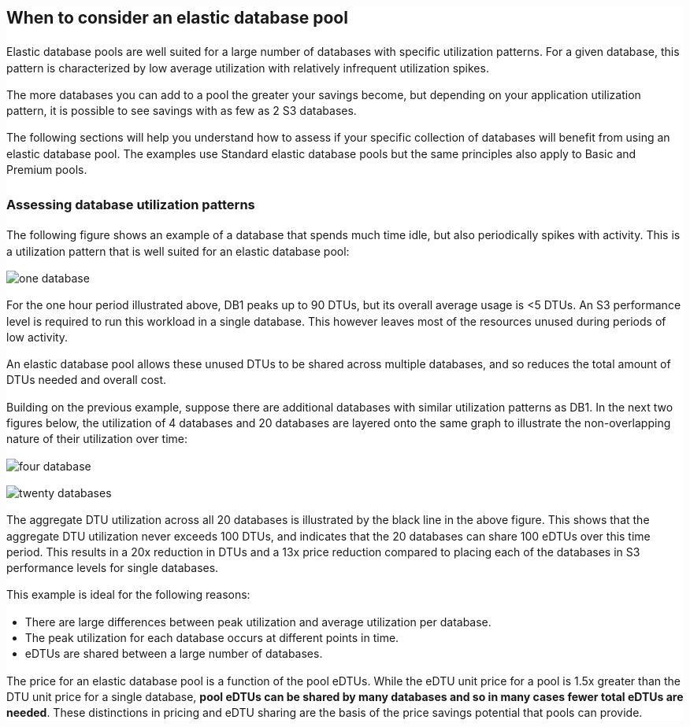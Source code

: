 

## When to consider an elastic database pool

Elastic database pools are well suited for a large number of databases with specific utilization patterns. For a given database, this pattern is characterized by low average utilization with relatively infrequent utilization spikes.

The more databases you can add to a pool the greater your savings become, but depending on your application utilization pattern, it is possible to see savings with as few as 2 S3 databases.  

The following sections will help you understand how to assess if your specific collection of databases will benefit from using an elastic database pool. The examples use Standard elastic database pools but the same principles also apply to Basic and Premium pools.

### Assessing database utilization patterns

The following figure shows an example of a database that spends much time idle, but also periodically spikes with activity. This is a utilization pattern that is well suited for an elastic database pool: 
 
   ![one database][1]

For the one hour period illustrated above, DB1 peaks up to 90 DTUs, but its overall average usage is <5 DTUs. An S3 performance level is required to run this workload in a single database. This however leaves most of the resources unused during periods of low activity. 

An elastic database pool allows these unused DTUs to be shared across multiple databases, and so reduces the total amount of DTUs needed and overall cost.

Building on the previous example, suppose there are additional databases with similar utilization patterns as DB1. In the next two figures below, the utilization of 4 databases and 20 databases are layered onto the same graph to illustrate the non-overlapping nature of their utilization over time: 

   ![four database][2]

   ![twenty databases][3]

The aggregate DTU utilization across all 20 databases is illustrated by the black line in the above figure. This shows that the aggregate DTU utilization never exceeds 100 DTUs, and indicates that the 20 databases can share 100 eDTUs over this time period. This results in a 20x reduction in DTUs and a 13x price reduction compared to placing each of the databases in S3 performance levels for single databases. 


This example is ideal for the following reasons: 

- There are large differences between peak utilization and average utilization per database.  
- The peak utilization for each database occurs at different points in time. 
- eDTUs are shared between a large number of databases.


The price for an elastic database pool is a function of the pool eDTUs. While the eDTU unit price for a pool is 1.5x greater than the DTU unit price for a single database, **pool eDTUs can be shared by many databases and so in many cases fewer total eDTUs are needed**. These distinctions in pricing and eDTU sharing are the basis of the price savings potential that pools can provide.  


[1]: ./media/sql-database-elastic-pool-guidance/one-database.png
[2]: ./media/sql-database-elastic-pool-guidance/four-databases.png
[3]: ./media/sql-database-elastic-pool-guidance/twenty-databases.png